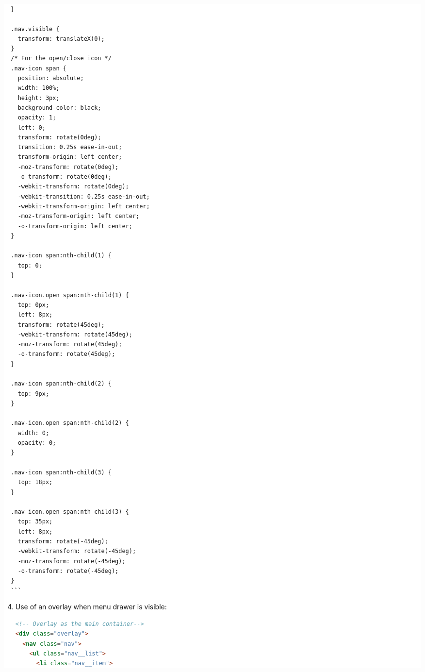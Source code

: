       }

      .nav.visible {
        transform: translateX(0);
      }
      /* For the open/close icon */
      .nav-icon span {
        position: absolute;
        width: 100%;
        height: 3px;
        background-color: black;
        opacity: 1;
        left: 0;
        transform: rotate(0deg);
        transition: 0.25s ease-in-out;
        transform-origin: left center;
        -moz-transform: rotate(0deg);
        -o-transform: rotate(0deg);
        -webkit-transform: rotate(0deg);
        -webkit-transition: 0.25s ease-in-out;
        -webkit-transform-origin: left center;
        -moz-transform-origin: left center;
        -o-transform-origin: left center;
      }

      .nav-icon span:nth-child(1) {
        top: 0;
      }

      .nav-icon.open span:nth-child(1) {
        top: 0px;
        left: 8px;
        transform: rotate(45deg);
        -webkit-transform: rotate(45deg);
        -moz-transform: rotate(45deg);
        -o-transform: rotate(45deg);
      }

      .nav-icon span:nth-child(2) {
        top: 9px;
      }

      .nav-icon.open span:nth-child(2) {
        width: 0;
        opacity: 0;
      }

      .nav-icon span:nth-child(3) {
        top: 18px;
      }

      .nav-icon.open span:nth-child(3) {
        top: 35px;
        left: 8px;
        transform: rotate(-45deg);
        -webkit-transform: rotate(-45deg);
        -moz-transform: rotate(-45deg);
        -o-transform: rotate(-45deg);
      }
      ```
  4. Use of an overlay when menu drawer is visible:
      ```html
      <!-- Overlay as the main container-->
      <div class="overlay">
        <nav class="nav">
          <ul class="nav__list">
            <li class="nav__item">